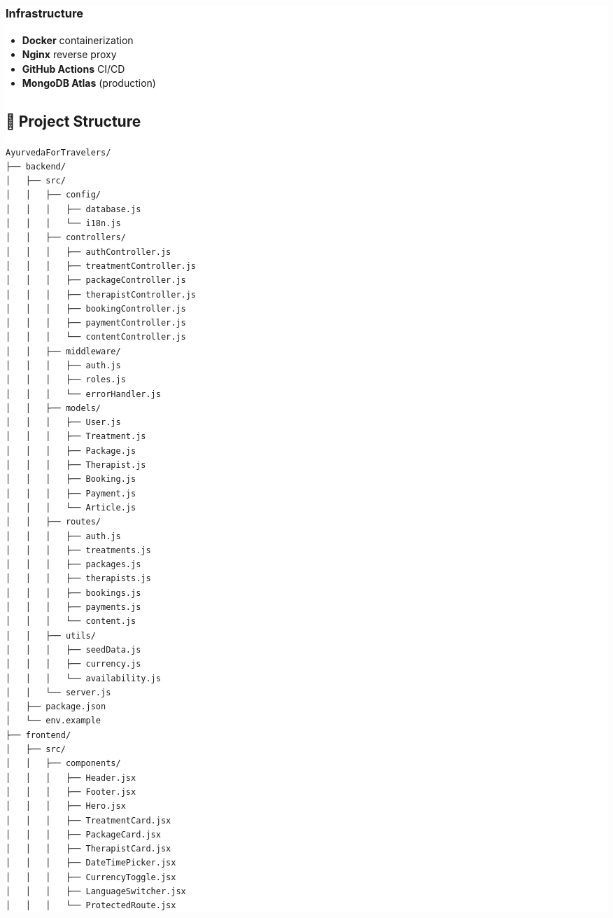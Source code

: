 ### Infrastructure
- **Docker** containerization
- **Nginx** reverse proxy
- **GitHub Actions** CI/CD
- **MongoDB Atlas** (production)

## 📁 Project Structure

```
AyurvedaForTravelers/
├── backend/
│   ├── src/
│   │   ├── config/
│   │   │   ├── database.js
│   │   │   └── i18n.js
│   │   ├── controllers/
│   │   │   ├── authController.js
│   │   │   ├── treatmentController.js
│   │   │   ├── packageController.js
│   │   │   ├── therapistController.js
│   │   │   ├── bookingController.js
│   │   │   ├── paymentController.js
│   │   │   └── contentController.js
│   │   ├── middleware/
│   │   │   ├── auth.js
│   │   │   ├── roles.js
│   │   │   └── errorHandler.js
│   │   ├── models/
│   │   │   ├── User.js
│   │   │   ├── Treatment.js
│   │   │   ├── Package.js
│   │   │   ├── Therapist.js
│   │   │   ├── Booking.js
│   │   │   ├── Payment.js
│   │   │   └── Article.js
│   │   ├── routes/
│   │   │   ├── auth.js
│   │   │   ├── treatments.js
│   │   │   ├── packages.js
│   │   │   ├── therapists.js
│   │   │   ├── bookings.js
│   │   │   ├── payments.js
│   │   │   └── content.js
│   │   ├── utils/
│   │   │   ├── seedData.js
│   │   │   ├── currency.js
│   │   │   └── availability.js
│   │   └── server.js
│   ├── package.json
│   └── env.example
├── frontend/
│   ├── src/
│   │   ├── components/
│   │   │   ├── Header.jsx
│   │   │   ├── Footer.jsx
│   │   │   ├── Hero.jsx
│   │   │   ├── TreatmentCard.jsx
│   │   │   ├── PackageCard.jsx
│   │   │   ├── TherapistCard.jsx
│   │   │   ├── DateTimePicker.jsx
│   │   │   ├── CurrencyToggle.jsx
│   │   │   ├── LanguageSwitcher.jsx
│   │   │   └── ProtectedRoute.jsx
```
